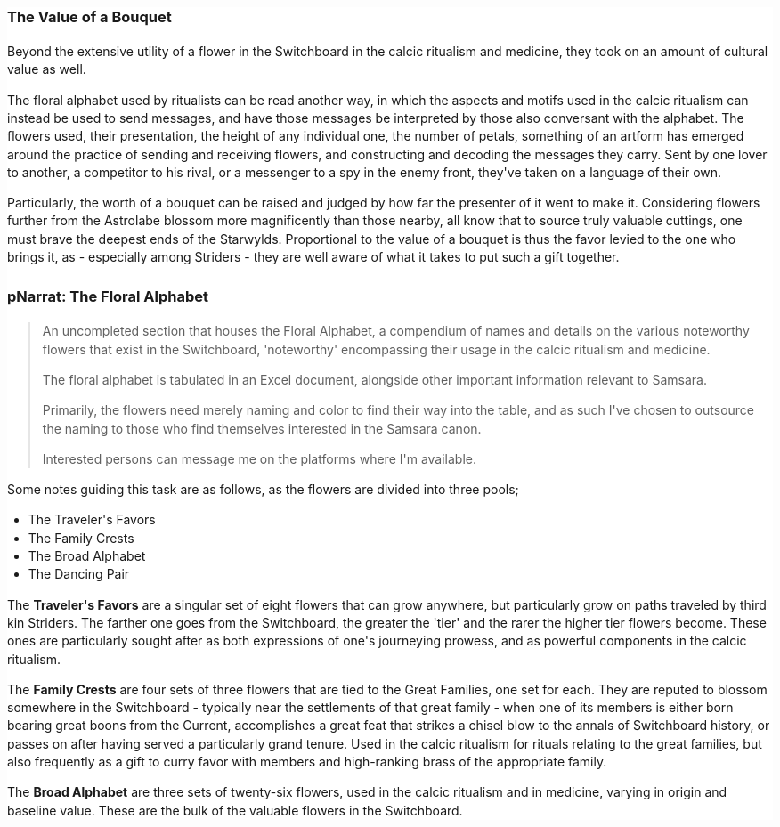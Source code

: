 ### The Value of a Bouquet
Beyond the extensive utility of a flower in the Switchboard in the calcic ritualism and medicine, they took on an amount of cultural value as well.

The floral alphabet used by ritualists can be read another way, in which the aspects and motifs used in the calcic ritualism can instead be used to send messages, and have those messages be interpreted by those also conversant with the alphabet. The flowers used, their presentation, the height of any individual one, the number of petals, something of an artform has emerged around the practice of sending and receiving flowers, and constructing and decoding the messages they carry. Sent by one lover to another, a competitor to his rival, or a messenger to a spy in the enemy front, they've taken on a language of their own.

Particularly, the worth of a bouquet can be raised and judged by how far the presenter of it went to make it. Considering flowers further from the Astrolabe blossom more magnificently than those nearby, all know that to source truly valuable cuttings, one must brave the deepest ends of the Starwylds. Proportional to the value of a bouquet is thus the favor levied to the one who brings it, as - especially among Striders - they are well aware of what it takes to put such a gift together.

### pNarrat: The Floral Alphabet
> An uncompleted section that houses the Floral Alphabet, a compendium of names and details on the various noteworthy flowers that exist in the Switchboard, 'noteworthy' encompassing their usage in the calcic ritualism and medicine.
> 
> The floral alphabet is tabulated in an Excel document, alongside other important information relevant to Samsara.
> 
> Primarily, the flowers need merely naming and color to find their way into the table, and as such I've chosen to outsource the naming to those who find themselves interested in the Samsara canon.
> 
> Interested persons can message me on the platforms where I'm available.

Some notes guiding this task are as follows, as the flowers are divided into three pools;
- The Traveler's Favors
- The Family Crests
- The Broad Alphabet
- The Dancing Pair

The **Traveler's Favors** are a singular set of eight flowers that can grow anywhere, but particularly grow on paths traveled by third kin Striders. The farther one goes from the Switchboard, the greater the 'tier' and the rarer the higher tier flowers become. These ones are particularly sought after as both expressions of one's journeying prowess, and as powerful components in the calcic ritualism.

The **Family Crests** are four sets of three flowers that are tied to the Great Families, one set for each. They are reputed to blossom somewhere in the Switchboard - typically near the settlements of that great family - when one of its members is either born bearing great boons from the Current, accomplishes a great feat that strikes a chisel blow to the annals of Switchboard history, or passes on after having served a particularly grand tenure. Used in the calcic ritualism for rituals relating to the great families, but also frequently as a gift to curry favor with members and high-ranking brass of the appropriate family.

The **Broad Alphabet** are three sets of twenty-six flowers, used in the calcic ritualism and in medicine, varying in origin and baseline value. These are the bulk of the valuable flowers in the Switchboard.

